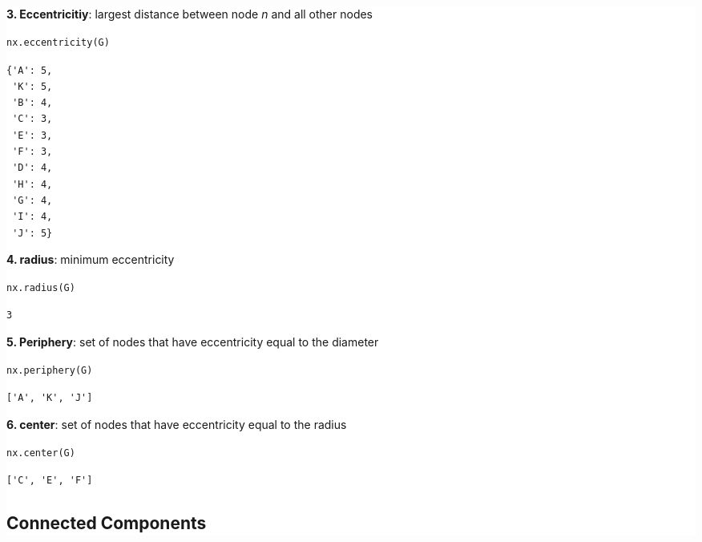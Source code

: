 

**3. Eccentricitiy**: largest distance between node *n* and all other nodes


```python
nx.eccentricity(G)
```




    {'A': 5,
     'K': 5,
     'B': 4,
     'C': 3,
     'E': 3,
     'F': 3,
     'D': 4,
     'H': 4,
     'G': 4,
     'I': 4,
     'J': 5}



**4. radius**: minimum eccentricity


```python
nx.radius(G)
```




    3



**5. Periphery**: set of nodes that have eccentricity equal to the diameter


```python
nx.periphery(G)
```




    ['A', 'K', 'J']



**6. center**: set of nodes that have eccentricity equal to the radius


```python
nx.center(G)
```




    ['C', 'E', 'F']



## Connected Components
